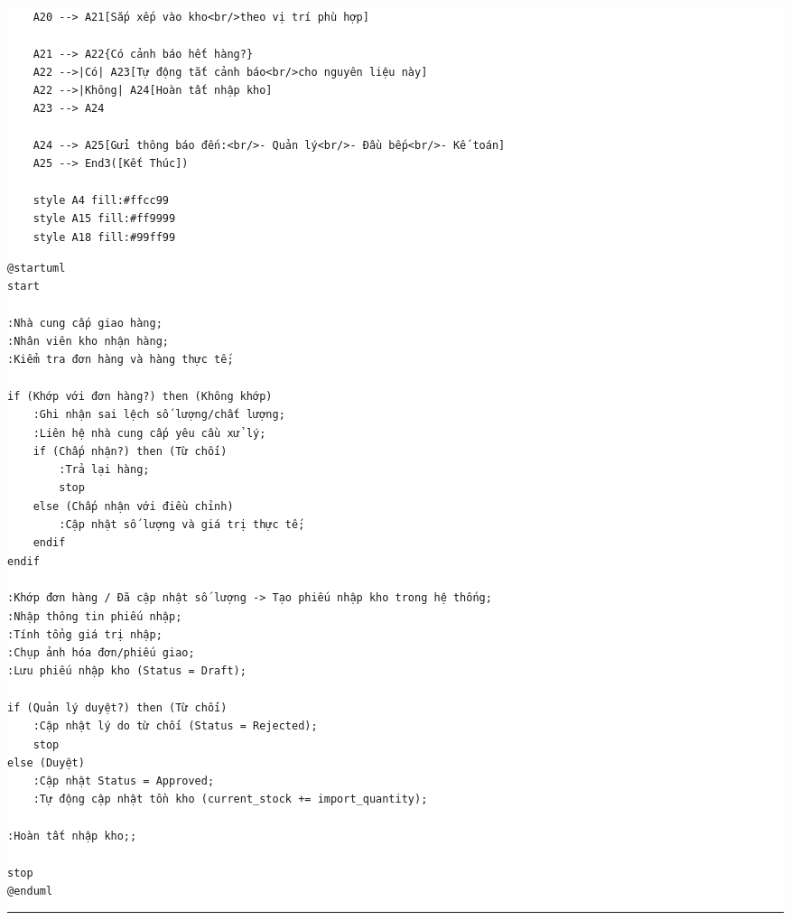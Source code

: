 ```mermaid
    A20 --> A21[Sắp xếp vào kho<br/>theo vị trí phù hợp]
    
    A21 --> A22{Có cảnh báo hết hàng?}
    A22 -->|Có| A23[Tự động tắt cảnh báo<br/>cho nguyên liệu này]
    A22 -->|Không| A24[Hoàn tất nhập kho]
    A23 --> A24
    
    A24 --> A25[Gửi thông báo đến:<br/>- Quản lý<br/>- Đầu bếp<br/>- Kế toán]
    A25 --> End3([Kết Thúc])

    style A4 fill:#ffcc99
    style A15 fill:#ff9999
    style A18 fill:#99ff99
```

```
@startuml
start

:Nhà cung cấp giao hàng;
:Nhân viên kho nhận hàng;
:Kiểm tra đơn hàng và hàng thực tế;

if (Khớp với đơn hàng?) then (Không khớp)
    :Ghi nhận sai lệch số lượng/chất lượng;
    :Liên hệ nhà cung cấp yêu cầu xử lý;
    if (Chấp nhận?) then (Từ chối)
        :Trả lại hàng;
        stop
    else (Chấp nhận với điều chỉnh)
        :Cập nhật số lượng và giá trị thực tế;
    endif
endif

:Khớp đơn hàng / Đã cập nhật số lượng -> Tạo phiếu nhập kho trong hệ thống;
:Nhập thông tin phiếu nhập;
:Tính tổng giá trị nhập;
:Chụp ảnh hóa đơn/phiếu giao;
:Lưu phiếu nhập kho (Status = Draft);

if (Quản lý duyệt?) then (Từ chối)
    :Cập nhật lý do từ chối (Status = Rejected);
    stop
else (Duyệt)
    :Cập nhật Status = Approved;
    :Tự động cập nhật tồn kho (current_stock += import_quantity);

:Hoàn tất nhập kho;;

stop
@enduml

```

---